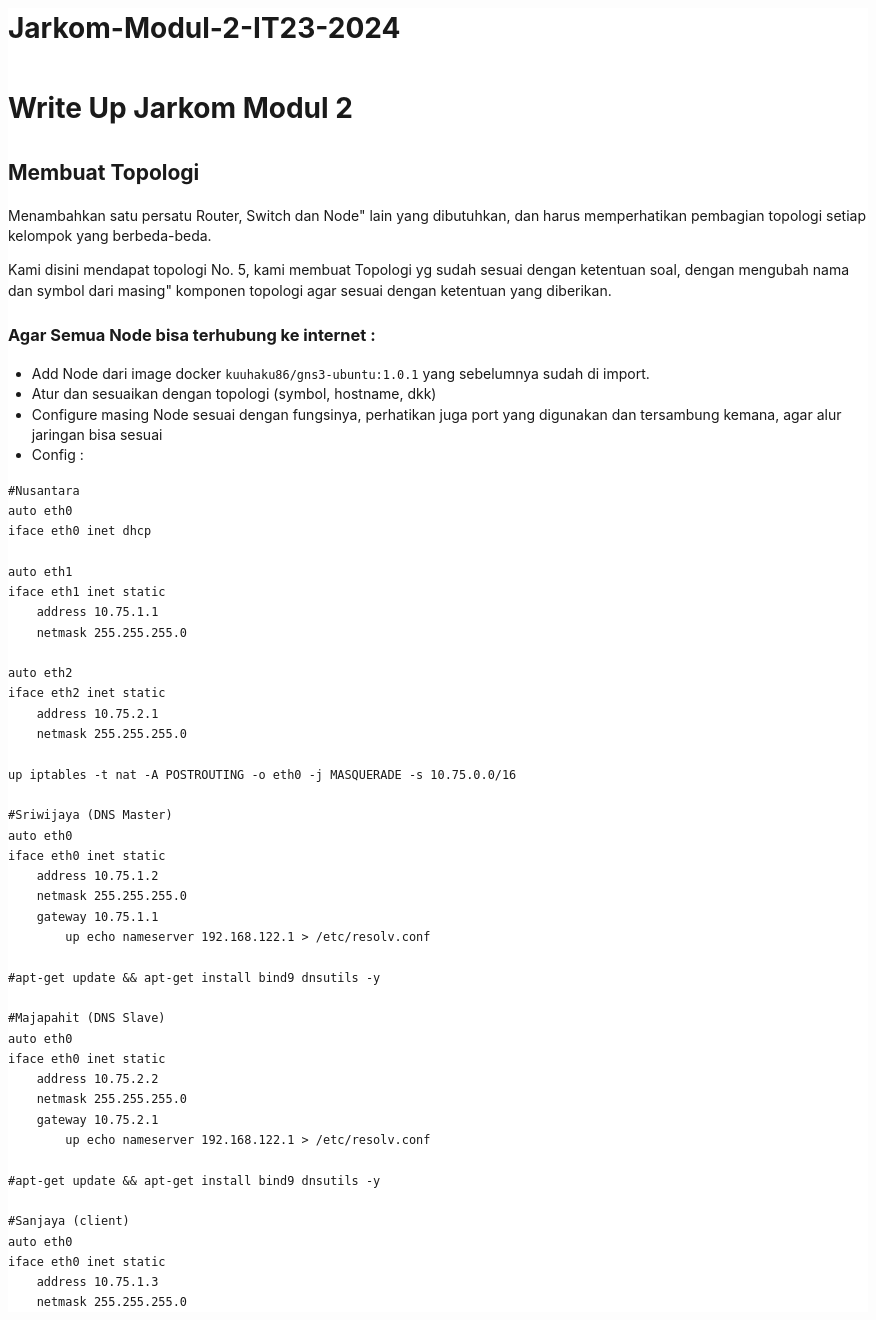 # Jarkom-Modul-2-IT23-2024

# Write Up Jarkom Modul 2

## Membuat Topologi
Menambahkan satu persatu Router, Switch dan Node" lain yang dibutuhkan, dan harus memperhatikan pembagian topologi setiap kelompok yang berbeda-beda.

Kami disini mendapat topologi No. 5, kami membuat Topologi yg sudah sesuai dengan ketentuan soal, dengan mengubah nama dan symbol dari masing" komponen topologi agar sesuai dengan ketentuan yang diberikan.

### Agar Semua Node bisa terhubung ke internet :

- Add Node dari image docker `kuuhaku86/gns3-ubuntu:1.0.1` yang sebelumnya sudah di import.
- Atur dan sesuaikan dengan topologi (symbol, hostname, dkk)
- Configure masing Node sesuai dengan fungsinya, perhatikan juga port yang digunakan dan tersambung kemana, agar alur jaringan bisa sesuai
- Config : 
```
#Nusantara
auto eth0
iface eth0 inet dhcp

auto eth1
iface eth1 inet static
	address 10.75.1.1
	netmask 255.255.255.0

auto eth2
iface eth2 inet static
	address 10.75.2.1
	netmask 255.255.255.0

up iptables -t nat -A POSTROUTING -o eth0 -j MASQUERADE -s 10.75.0.0/16

#Sriwijaya (DNS Master)
auto eth0
iface eth0 inet static
	address 10.75.1.2
	netmask 255.255.255.0
	gateway 10.75.1.1
        up echo nameserver 192.168.122.1 > /etc/resolv.conf

#apt-get update && apt-get install bind9 dnsutils -y

#Majapahit (DNS Slave)
auto eth0
iface eth0 inet static
	address 10.75.2.2
	netmask 255.255.255.0
	gateway 10.75.2.1
        up echo nameserver 192.168.122.1 > /etc/resolv.conf
        
#apt-get update && apt-get install bind9 dnsutils -y

#Sanjaya (client)
auto eth0
iface eth0 inet static
	address 10.75.1.3
	netmask 255.255.255.0
```
